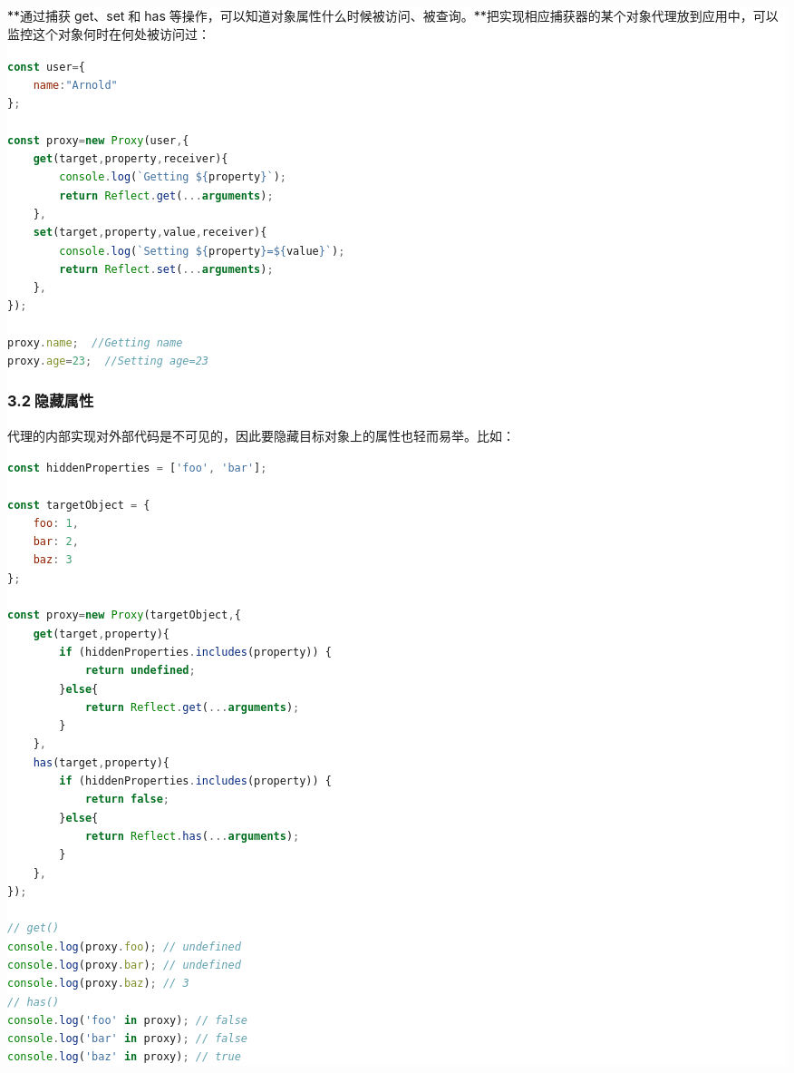 **通过捕获 get、set 和 has 等操作，可以知道对象属性什么时候被访问、被查询。**把实现相应捕获器的某个对象代理放到应用中，可以监控这个对象何时在何处被访问过：

```js
const user={
    name:"Arnold"
};

const proxy=new Proxy(user,{
    get(target,property,receiver){
        console.log(`Getting ${property}`);
        return Reflect.get(...arguments);
    },
    set(target,property,value,receiver){
        console.log(`Setting ${property}=${value}`);
        return Reflect.set(...arguments);
    },
});

proxy.name;  //Getting name
proxy.age=23;  //Setting age=23
```

### 3.2 隐藏属性

代理的内部实现对外部代码是不可见的，因此要隐藏目标对象上的属性也轻而易举。比如：

```js
const hiddenProperties = ['foo', 'bar'];

const targetObject = {
    foo: 1,
    bar: 2,
    baz: 3
};

const proxy=new Proxy(targetObject,{
    get(target,property){
        if (hiddenProperties.includes(property)) {
            return undefined;
        }else{
            return Reflect.get(...arguments);
        }
    },
    has(target,property){
        if (hiddenProperties.includes(property)) {
            return false;
        }else{
            return Reflect.has(...arguments);
        }
    },
});

// get()
console.log(proxy.foo); // undefined
console.log(proxy.bar); // undefined
console.log(proxy.baz); // 3
// has()
console.log('foo' in proxy); // false
console.log('bar' in proxy); // false
console.log('baz' in proxy); // true
```
